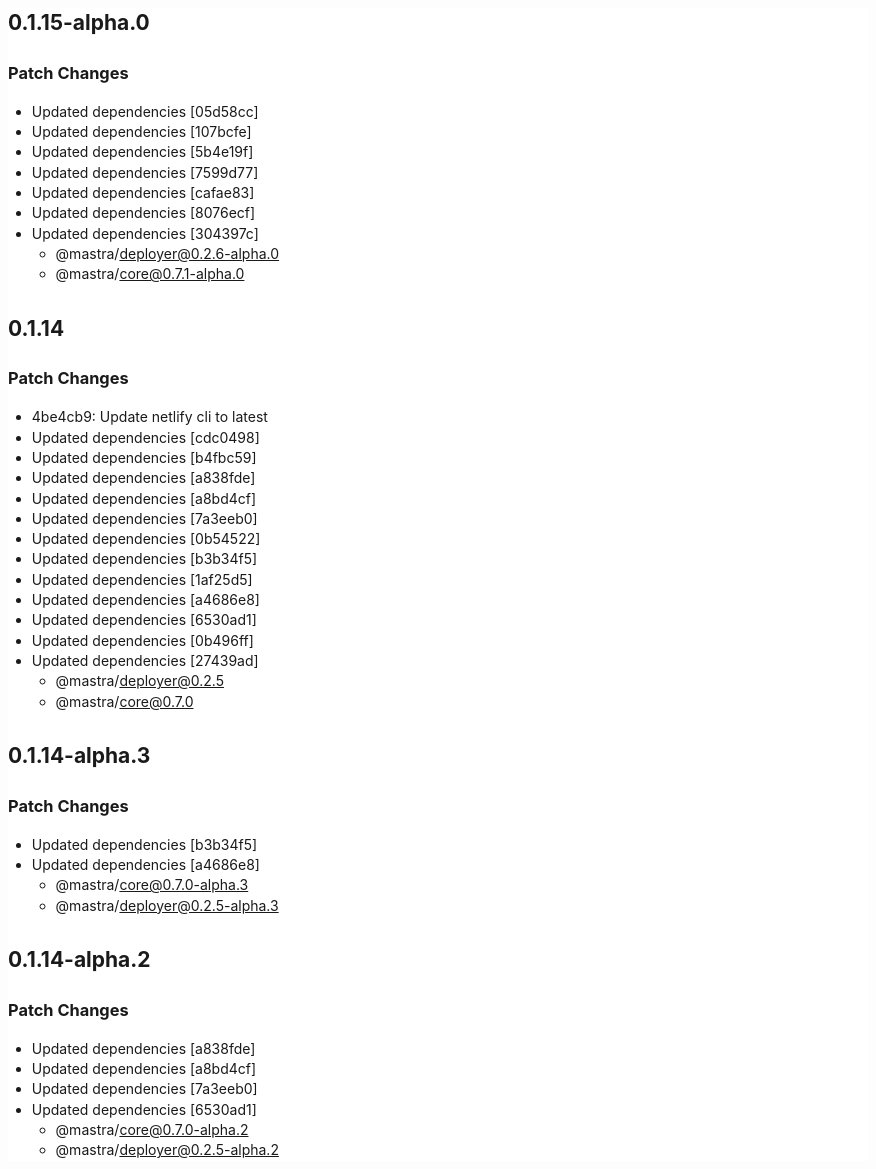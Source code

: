 ## 0.1.15-alpha.0

### Patch Changes

- Updated dependencies [05d58cc]
- Updated dependencies [107bcfe]
- Updated dependencies [5b4e19f]
- Updated dependencies [7599d77]
- Updated dependencies [cafae83]
- Updated dependencies [8076ecf]
- Updated dependencies [304397c]
  - @mastra/deployer@0.2.6-alpha.0
  - @mastra/core@0.7.1-alpha.0

## 0.1.14

### Patch Changes

- 4be4cb9: Update netlify cli to latest
- Updated dependencies [cdc0498]
- Updated dependencies [b4fbc59]
- Updated dependencies [a838fde]
- Updated dependencies [a8bd4cf]
- Updated dependencies [7a3eeb0]
- Updated dependencies [0b54522]
- Updated dependencies [b3b34f5]
- Updated dependencies [1af25d5]
- Updated dependencies [a4686e8]
- Updated dependencies [6530ad1]
- Updated dependencies [0b496ff]
- Updated dependencies [27439ad]
  - @mastra/deployer@0.2.5
  - @mastra/core@0.7.0

## 0.1.14-alpha.3

### Patch Changes

- Updated dependencies [b3b34f5]
- Updated dependencies [a4686e8]
  - @mastra/core@0.7.0-alpha.3
  - @mastra/deployer@0.2.5-alpha.3

## 0.1.14-alpha.2

### Patch Changes

- Updated dependencies [a838fde]
- Updated dependencies [a8bd4cf]
- Updated dependencies [7a3eeb0]
- Updated dependencies [6530ad1]
  - @mastra/core@0.7.0-alpha.2
  - @mastra/deployer@0.2.5-alpha.2
